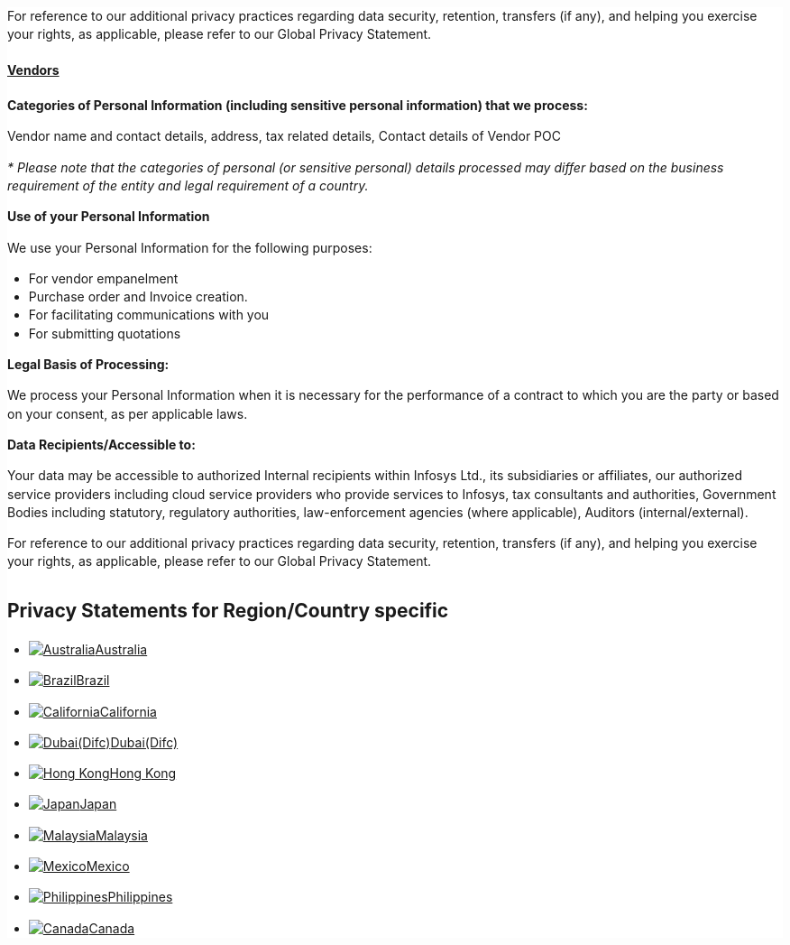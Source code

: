 For reference to our additional privacy practices regarding data security, retention, transfers (if any), and helping you exercise your rights, as applicable, please refer to our Global Privacy Statement.

#### [Vendors](#collapse5)

**Categories of Personal Information (including sensitive personal information) that we process:**

Vendor name and contact details, address, tax related details, Contact details of Vendor POC

_\* Please note that the categories of personal (or sensitive personal) details processed may differ based on the business requirement of the entity and legal requirement of a country._

**Use of your Personal Information**

We use your Personal Information for the following purposes:

* For vendor empanelment
* Purchase order and Invoice creation.
* For facilitating communications with you
* For submitting quotations

**Legal Basis of Processing:**

We process your Personal Information when it is necessary for the performance of a contract to which you are the party or based on your consent, as per applicable laws.

**Data Recipients/Accessible to:**

Your data may be accessible to authorized Internal recipients within Infosys Ltd., its subsidiaries or affiliates, our authorized service providers including cloud service providers who provide services to Infosys, tax consultants and authorities, Government Bodies including statutory, regulatory authorities, law-enforcement agencies (where applicable), Auditors (internal/external).

For reference to our additional privacy practices regarding data security, retention, transfers (if any), and helping you exercise your rights, as applicable, please refer to our Global Privacy Statement.

Privacy Statements for Region/Country specific
----------------------------------------------

* [![Australia](/content/dam/infosys-web/en/australia-logo.png)Australia](https://www.infosys.com/privacy-statement/australian-privacy-policy.html "Australia")
* [![Brazil](/content/dam/infosys-web/en/brazil-logo.png)Brazil](https://www.infosys.com/privacy-statement/brazil.html "Brazil")
* [![California](/content/dam/infosys-web/en/california-logo.png)California](https://www.infosys.com/privacy-statement/california.html "California")
* [![Dubai(Difc)](/content/dam/infosys-web/en/dubai-logo.png)Dubai(Difc)](https://www.infosys.com/privacy-statement/dubai.html "Dubai(Difc)")
* [![Hong Kong](/content/dam/infosys-web/en/hongkong-logo.png)Hong Kong](https://www.infosys.com/privacy-statement/hong-kong.html "Hong Kong")

* [![Japan](/content/dam/infosys-web/en/japan-logo.png)Japan](https://www.infosys.com/privacy-statement/japan.html "Japan")
* [![Malaysia](/content/dam/infosys-web/en/malaysia-logo.png)Malaysia](https://www.infosys.com/privacy-statement/malaysia.html "Malaysia")
* [![Mexico](/content/dam/infosys-web/en/mexico-logo.png)Mexico](https://www.infosys.com/privacy-statement/mexico.html "Mexico")
* [![Philippines](/content/dam/infosys-web/en/philippines-logo.png)Philippines](https://www.infosys.com/privacy-statement/philippines.html "Philippines")
* [![Canada](/content/dam/infosys-web/en/canada-logo.png)Canada](https://www.infosys.com/privacy-statement/canada.html "Canada")
